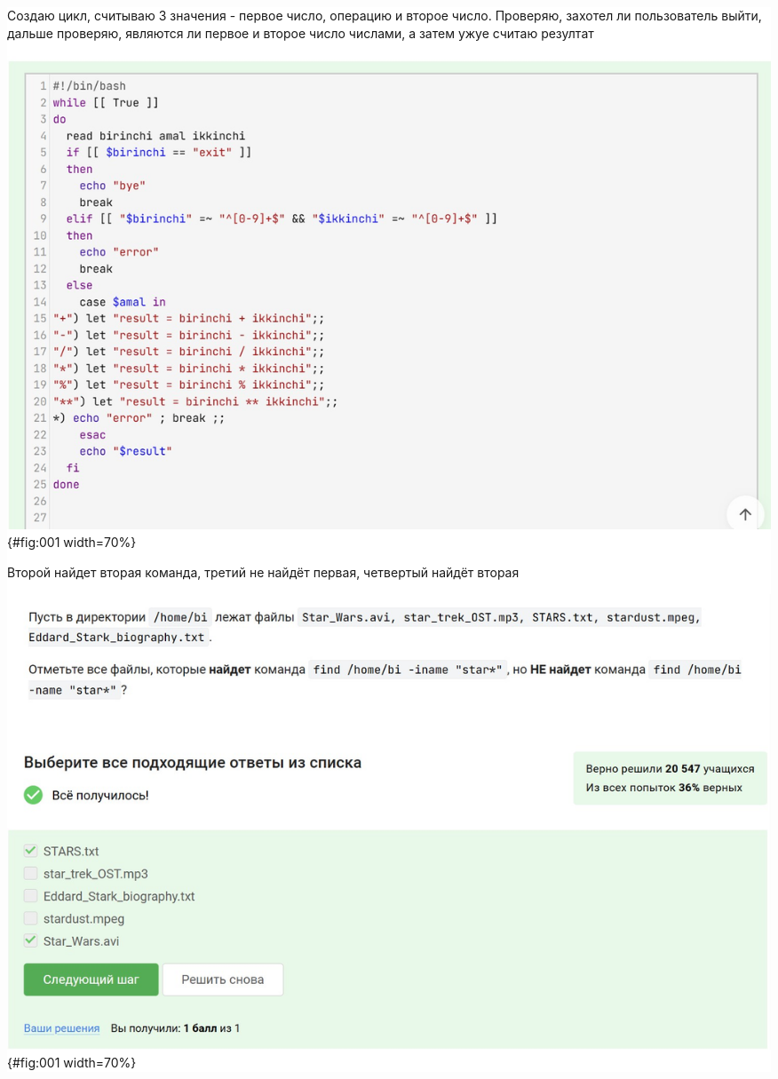 Создаю цикл, считываю 3 значения - первое число, операцию и второе число. Проверяю, захотел ли пользователь выйти, дальше проверяю, являются ли первое и второе число числами, а затем ужуе считаю резултат

![Вопрос 20](image/20.2.jpg){#fig:001 width=70%}

Второй найдет вторая команда, третий не найдёт первая, четвертый найдёт вторая

![Вопрос 21](image/21.jpg){#fig:001 width=70%}
